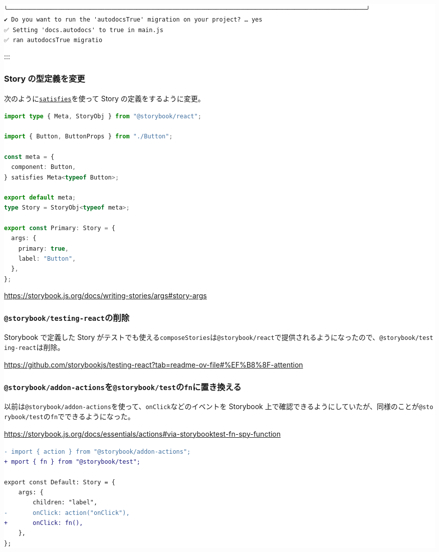 ```shell
╰────────────────────────────────────────────────────────────────────────────────────────────────────╯
✔ Do you want to run the 'autodocsTrue' migration on your project? … yes
✅ Setting 'docs.autodocs' to true in main.js
✅ ran autodocsTrue migratio
```

:::

### Story の型定義を変更

次のように[`satisfies`](https://www.typescriptlang.org/docs/handbook/release-notes/typescript-4-9.html#the-satisfies-operator)を使って Story の定義をするように変更。

```ts
import type { Meta, StoryObj } from "@storybook/react";

import { Button, ButtonProps } from "./Button";

const meta = {
  component: Button,
} satisfies Meta<typeof Button>;

export default meta;
type Story = StoryObj<typeof meta>;

export const Primary: Story = {
  args: {
    primary: true,
    label: "Button",
  },
};
```

https://storybook.js.org/docs/writing-stories/args#story-args

### `@storybook/testing-react`の削除

Storybook で定義した Story がテストでも使える`composeStories`は`@storybook/react`で提供されるようになったので、`@storybook/testing-react`は削除。

https://github.com/storybookjs/testing-react?tab=readme-ov-file#%EF%B8%8F-attention

### `@storybook/addon-actions`を`@storybook/test`の`fn`に置き換える

以前は`@storybook/addon-actions`を使って、`onClick`などのイベントを Storybook 上で確認できるようにしていたが、同様のことが`@storybook/test`の`fn`でできるようになった。

https://storybook.js.org/docs/essentials/actions#via-storybooktest-fn-spy-function

```diff ts
- import { action } from "@storybook/addon-actions";
+ mport { fn } from "@storybook/test";

export const Default: Story = {
	args: {
		children: "label",
-		onClick: action("onClick"),
+		onClick: fn(),
	},
};
```
